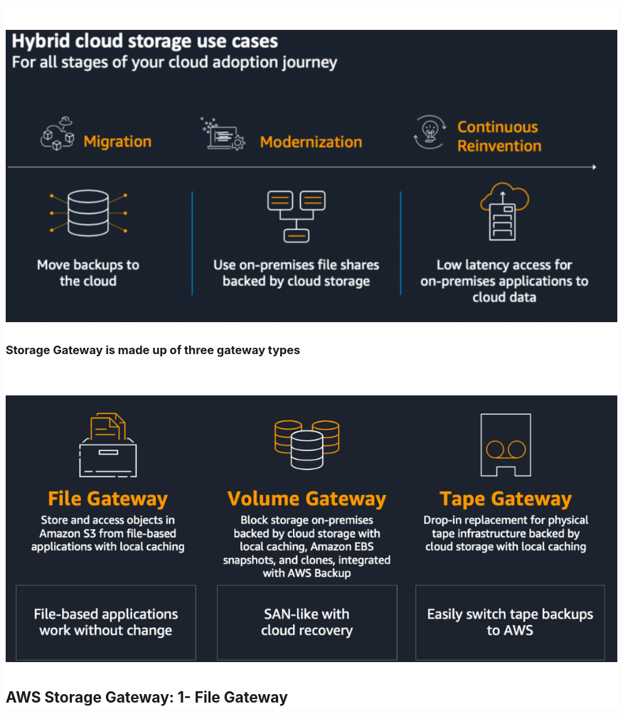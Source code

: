 <br>

![Common use cases of Storage Gateway](/Images/3-%20Core%20Services/aws-storage-gateway-hybrid-cloud-storage-use-cases-blog-1024x489.png)


### Storage Gateway is made up of three gateway types

<br>

![Three gateway types](/Images/3-%20Core%20Services/SGW-family.png)


## AWS Storage Gateway: 1- File Gateway
